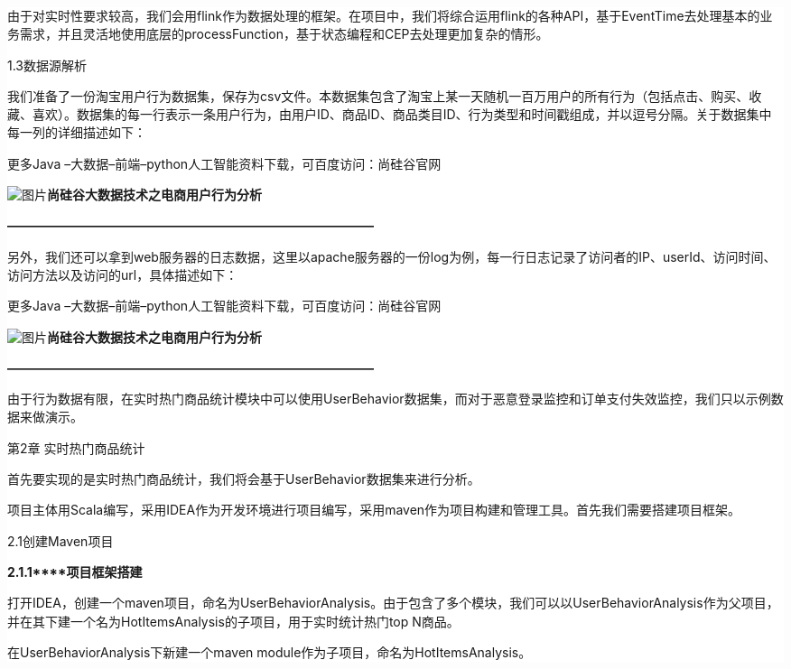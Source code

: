














由于对实时性要求较高，我们会用flink作为数据处理的框架。在项目中，我们将综合运用flink的各种API，基于EventTime去处理基本的业务需求，并且灵活地使用底层的processFunction，基于状态编程和CEP去处理更加复杂的情形。

1.3数据源解析

我们准备了一份淘宝用户行为数据集，保存为csv文件。本数据集包含了淘宝上某一天随机一百万用户的所有行为（包括点击、购买、收藏、喜欢）。数据集的每一行表示一条用户行为，由用户ID、商品ID、商品类目ID、行为类型和时间戳组成，并以逗号分隔。关于数据集中每一列的详细描述如下：







更多Java –大数据–前端–python人工智能资料下载，可百度访问：尚硅谷官网

![图片](https://uploader.shimo.im/f/dqzLZOuvJ1toy1nj.jpeg!thumbnail?fileGuid=KS75NqqdepUj8f3V)**尚硅谷大数据技术之电商用户行为分析**

**—————————————————————————————**




另外，我们还可以拿到web服务器的日志数据，这里以apache服务器的一份log为例，每一行日志记录了访问者的IP、userId、访问时间、访问方法以及访问的url，具体描述如下：





更多Java –大数据–前端–python人工智能资料下载，可百度访问：尚硅谷官网

![图片](https://uploader.shimo.im/f/SYHWmIGf3pWo39do.jpeg!thumbnail?fileGuid=KS75NqqdepUj8f3V)**尚硅谷大数据技术之电商用户行为分析**

**—————————————————————————————**





由于行为数据有限，在实时热门商品统计模块中可以使用UserBehavior数据集，而对于恶意登录监控和订单支付失效监控，我们只以示例数据来做演示。


第2章 实时热门商品统计



首先要实现的是实时热门商品统计，我们将会基于UserBehavior数据集来进行分析。


项目主体用Scala编写，采用IDEA作为开发环境进行项目编写，采用maven作为项目构建和管理工具。首先我们需要搭建项目框架。

2.1创建Maven项目

**2.1.1****项目框架搭建**

打开IDEA，创建一个maven项目，命名为UserBehaviorAnalysis。由于包含了多个模块，我们可以以UserBehaviorAnalysis作为父项目，并在其下建一个名为HotItemsAnalysis的子项目，用于实时统计热门top N商品。

在UserBehaviorAnalysis下新建一个maven module作为子项目，命名为HotItemsAnalysis。
